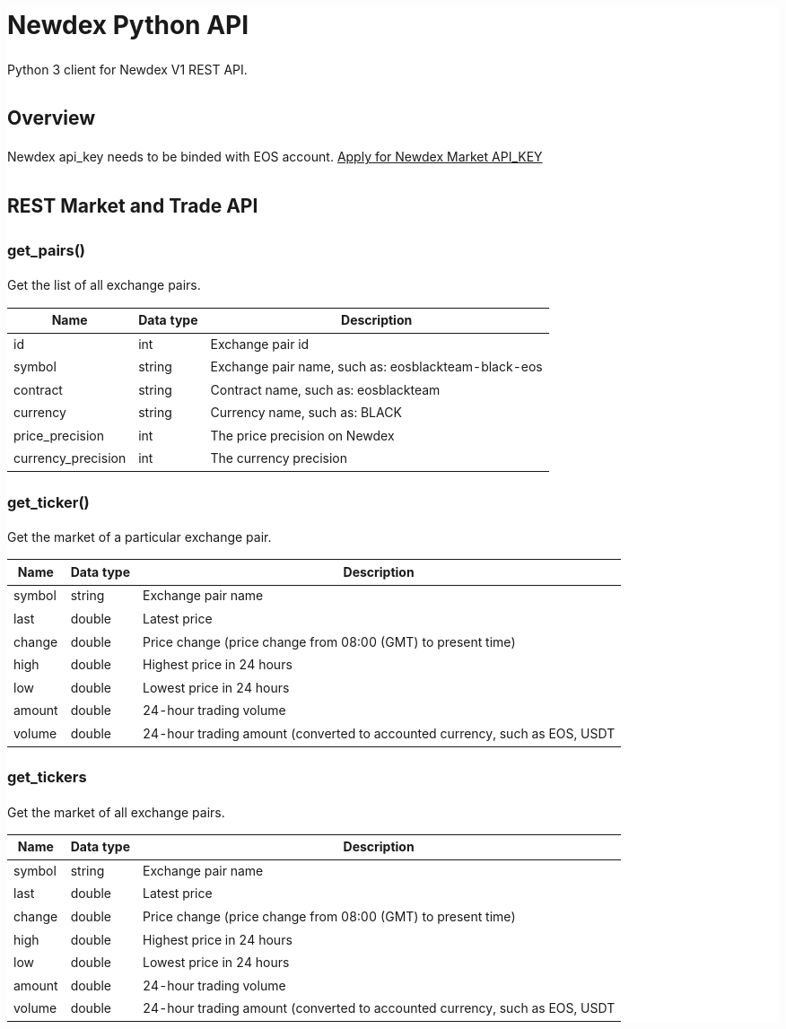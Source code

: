 # Newdex Python API
Python 3 client for Newdex V1 REST API.


## Overview

Newdex api_key needs to be binded with EOS account. [Apply for Newdex Market API_KEY](https://api.newdex.io/signup)  


## REST Market and Trade API

### get_pairs()
Get the list of all exchange pairs.  

Name | Data type | Description
------------ | ------------ | ------------
id | int | Exchange pair id
symbol | string | Exchange pair name, such as: eosblackteam-black-eos
contract | string | Contract name, such as: eosblackteam
currency | string | Currency name, such as: BLACK
price_precision | int | The price precision on Newdex
currency_precision | int | The currency precision  

### get_ticker()  
Get the market of a particular exchange pair.

Name | Data type | Description
------------ | ------------ | ------------
symbol | string | Exchange pair name
last | double | Latest price
change | double | Price change (price change from 08:00 (GMT) to present time)
high | double | Highest price in 24 hours
low | double | Lowest price in 24 hours
amount | double | 24-hour trading volume
volume | double | 24-hour trading amount (converted to accounted currency, such as EOS, USDT

### get_tickers

Get the market of all exchange pairs.  

Name | Data type | Description
------------ | ------------ | ------------
symbol | string | Exchange pair name
last | double | Latest price
change | double | Price change (price change from 08:00 (GMT) to present time)
high | double | Highest price in 24 hours
low | double | Lowest price in 24 hours
amount | double | 24-hour trading volume
volume | double | 24-hour trading amount (converted to accounted currency, such as EOS, USDT
